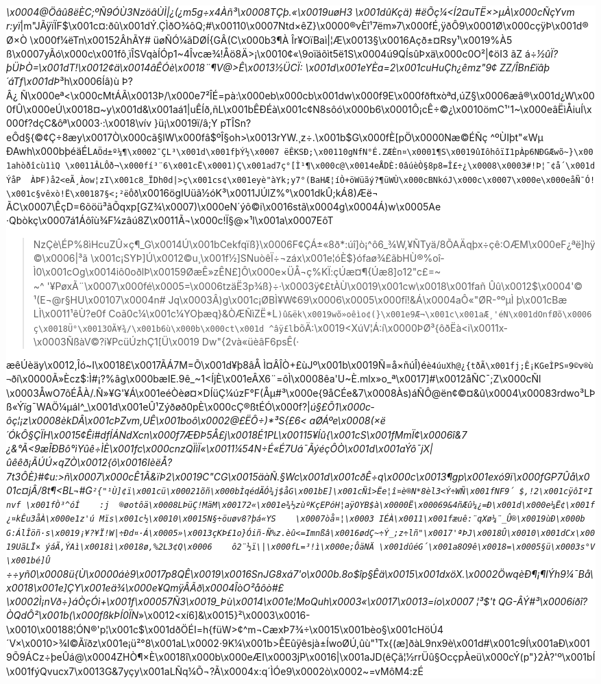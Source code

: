 _\x0004@Öâû8ëÈC;ºÑ9ÓÙ*3N*zöâÙÌ|¿(¿m5g÷x4Àñ³\x0008TÇþ.«\x0019uøH3 \x001dûKçä) #ëÕç¼<Í2¤uTË×>µÀ\x000cÑçYvm	r:yï_|m"JÃÿïÏF$\x001c¤:ðû\x001dÝ.ÇÌðO¾ôQ;#\x00110\x0007Ntd×êZ}\x0000®vÈî¹7ëm»7\x000fÉ,ÿðÔ9\x0001Ø\x000cçÿÞ\x001d®Ø×Ò	\x000f¼ëTn\x00152ÂhÃY#	üøÑÓ¼ãDØÍ{GÂ(C\x000b3¶À Îr¥OïBaì|¦Æ\x0013§\x0016Açð­±¤Rsy¹\x0019%À5
ß\x0007yÃó\x000c\x001fô¸ïÎSVqàÍÓp1~4Îvcæ¾!Åö8Ä>¡\x0010¢«\9oïäõìt5ë1S\x0004ú9QÍsûÞxä\x000c0O²|¢öI3 ãZ	á÷*½ûÏ?þÜÞÒ=\x001dT!\x0012¢ä\x0014âÊÓè\x0018¨¶V@>Ê\x0013½ÜCÏ:
\x001d\x001eYÈa=2\x001cuHuÇh¿êmz"9¢
ZZ/ÎBn£ïâþ´áTf\x001dÞ*³h\x0006Íâ)ù
Þ?Â¿ Ñ\x000eª<\x000cMtÁÃ\x0013Þ/\x000e7²ÎÉ=pà:\x000eb\x000cb\x001dw\x000f9E\x000fðftxòªd,úZ§\x0006æâ®\x001d¿W\x000fÛ\x000eÚ\x0018¤~y\x001d&\x001aá1|uÊÍð,ñL\x001bÊÐÉà\x001c¢N8sôó\x000b6\x0001Ô¡cÊ÷©¿\x0010ömC¹'1~\x000eâËìÅiuÍ\x000f?dçC&ôª\x0003·:\x0018\vív
}ü¡\x0019ï/â;Y
pTÎSn?eÔd§{©¢Ç÷8æy\x0017Ò\x000cã§lW\x000fâ$ºÎ§oh>\x0013rYW.¸z÷.\x001b$G\x000fÈ[pÖ\x0000Næ©ÉÑç	^ºÙIþt"«WµÐAwh\x000bþéäÉL`AÖd±º¼¶\x0002¯ÇL³\x001d\x001fþÝ½\x0007
ëÊKSÐ;\x00110gNfN°É.ZÆÈn¤\x0001¶S\x0019ûIôhôïI1pÀp6NÐGÆwõ~}\x001ahòðîcù1ìQ \x0011ÂLÔð¬\x000fí³¨6\x001cË\x0001)Ç\x001ad7ç°[Ì¹¶\x000c@\x0014eÅDÈ:0âúèÒ§8p8=Î£÷¿\x0008\x0003#!Þ¦¯¢å´\x001dÝåP	ÀÞF)å2<eÃ¸Àow¦zI\x001c8_ÏDh0d|>ç\x001cs¢\x001ey­è"àYk;y7°(BaHÆ¦íÒ+öWüãý?¶üWÙ\x000cBNkóJ\x000c\x0007\x000e\x000eåÑ¯Ó!\x001c§vêxò!Ë\x00187§<;²ëÔð`\x0016ögIUüã½óK³\x0011JÚlZ%°\x001dkÛ;kÁ8)Æë¬ÃC\x0007\ÊçD=6õöü³ãÕqxp[GZ¾\x0007)\x000eN´ýô©i\x0016stã\x0004g\x0004Á)w\x0005Ae
·Qbòkç\x0007á1Áôîù¾F¼zâú8Z\x0011Ã¬\x000c!Ï§@×¹l\x001a\x0007EôT
>NzÇè\ÉP%8ìHcuZÛ×ç¶_G\x0014Ú\x001bCekfqïß}\x0006F¢ÇÁ±«8ð*:úî]ò¡^ô6_¾W,¥ÑTyä/8ÕAÄqþx÷çê:OÆM\x000eF¿ªë]hÿ©\x0006|³ã \x001c¡SYÞ]Ú\x0012©u¸\x001f½]SNuòêÏ÷¬záx\x001e¦óÈ$}ófaø­¾£ãbHÙ®%oî­Ì0\x001cOg\x0014iô0oðlÞ\x00159ØæÊ»zÊN£]Ô\x000e×ÜÅ¬ç%KÏ:çÚæ¤¶{Úæ8]o12"c£=~
~^ '¥PøxÃ¨\x0007\x000fé\x0005=\x0006tzäË3p¾ß}÷·\x0003ÿ¢£tÀÙ\x0019\x001cw\x0018\x001fañ
Ûû\x0012$\x0004'©
¹(E¬@r§HU\x00107\x0004n#	Jq\x0003Â)g\x001c¡ØBÌ¥W¢69\x0006\x0005\x000fî!&Á\x0004aÔ«"ØR-°ºµÌ
þ\x001cBæ LÌ\x0011¹êÙ?e0f
Coã­0c¼\x001c¼YOþæq}&ÒÆÑìZË*L`)û&ëk\x0019wõ»oêìo¢(}\x001e9Æ¬\x001c\x001aÆ¸'éN\x001dOnfØõ\x0006ç\x0018Ü°\x0013OÃ¥¾/\x001b6ù\x000b­\x000ct\x001d
^âÿ£l`bõÄ:\x0019<XúV¦Á:í\x0000ÞØ³{ôðËà<i\x0011x­\x0003ÑßàV©?i¥PcüÚzhÇ1[Ü\x0019	Dw"{2và«üèâF6psÊ(·

æêÚèäy\x0012,Îó~I\x0018£\x0017ÃÁ7M=Õ\x001d¥þ8âÅ
Ì¤ÂÎÒ+£ùJº\x001b\x0019Ñ=å×ñúÎ)é`è4úuXh@¿{tðÃ\x001fj;Ê¡KGeÌPS¤9©v®ù¬`ðí\x0000Ã»Ècz$:Ì#¡?%âg\x000bæIE.9ê_~1<ÍjÈ\x001eÂX6¨=ôÌ\x0008êa'U~È.ml­x»o_ª\x0017]#\x0012åÑC¯;Z\x000cÑl\x0003ÅwO7õÉÅÀ/.Ñ»¥G­'¥Á\x001eéÒèø¤×DÍüÇ¼úzF°F(Åµ#³\x000e\{9åCÉe&7\x0008Às)áÑÔ@ën¢©¤&û\x0004\x00083rdwo³LÞß«Ýïg¯WAÖ¼µál^_\x001d\x001eÛ¹Zýðøð0pÈ\x000cÇ®ßtÉÓ\x000f?|_ú§£Õ1\x000c­ôç¦¡z\x0008èkDÂ\x001cÞZvm,UÊ\x001boô\x0002@£ËÔ÷)*³S{£6<
aØÁºe\x0008(×ë´ÓkÔ§ÇÏH\x0015¢Êi#dfÍÁNdXcn\x000f7ÆÐÞ5Å£j\x0018É1PL\x00115¥Íû{\x001cS\x001fMmÏ¢\x0006î&7	¿&°Ã<9æÎÐBô°ìYûê÷ÌÈ\x001fc\x000cnzQÏìÏ«\x0011¼54N÷É«É7Uá¯Ãýéç*ÔÒ\x001d\x001aÝô¯jX|ûêêð¡ÃÚÚ×qZÒ\x0012{ô\x0016IèëÅ?7t3ÔÈ}#¢u:>ñ\x0007\x000cÊ1Ã&ïÞ2\x0019C"CG\x0015äàÑ\.§Wc\x001d\x001cðÊ÷q\x000c\x0013¶gp\x001exó9ï\x000fGP7Ûå\x001c¤jÂ/8t¶<BL¬#G`²{"¹Ù]¢ï\x001cü\x00021õñ\x000bÌqédÃÓ¾j$åG\x001bE]\x001cÑî>Ëe¦î¤è®N*8èl3<Ý÷WÑ\x001fNF9´
$,!2\x001cÿôIºInvf \x001fÒ³^óÍ	
:j	®øotôä\x0008LÞüÇ!MäM\x00172«\x001e¾½zùºKçEPóH¦aÿOYB$à\x0000Ë\x00069&4ñÆû¼¿=Ð\x001d\x000e¼Ë¢\x001f¿¤kÊu3åÀ\x000e1z'ú
Mïs\x001c½\x0010\x0015N§÷öuøv8?þá«YS	\x0007òå¤¦\x0003 IÉÀ\x0011\x001fæuê:¨qXø¼¨_Û®\x0019ùÐ\x000b
G:ÁlÎ­öñ·s\x0019¡¥?¥Ï!W|÷Ðd¤·Á\x0005»\x0013çKÞ£1o}Óiñ-Ñ%z.èû<=Imnßâ\x0016ødÇ~÷Ý_;z÷lñ"\x0017'ªÞJ\x0018Û\x0010\x001dCx\x0019UãLÏ×
ýáÃ,ÝAì\x0018ì\x0018ø,%2L3¢Q\x0006	ô2¨½ï\|\x000fL=³!ì\x000e;ÔäNÄ
\x001dûéG´\x001a8O9ê\x0018=\x0005§ü\x0003s°V\x001bé]Û`÷÷yñ0\x0008ü{Ù\x0000áè9\x0017p8QÊ\x0019\x0016SnJG8xá7'o\x000b.8o$îp§Êä\x0015\x001dxöX.*\x0002ÖwqèÐ¶¡¶lÝh9¼¯Bå\x0018\x001e]ÇY\x001eä¾\x000e¥QmÿÂÃð\x0004ÎòO²åôò#£\x0002Ì¡nVð÷}áÒçÓì+\x001f\x00057Ñ3\x0019_Þù\x0014\x001e¦MoQuh\x0003«\x0017\x0013=ío\x0007
¦³$'t QG-ÂÝ#³\x0006íðî?ÒQdÔ²\x001b­(\x000fßkÞÍ0ÏN_»\x0012<xí6]&\x0015}²\x0003\x0016-\x0010\x00188¦ÓN®'p¦\x001c$\x001dðÖÉI=h{füW>¢^m¬CæxÞ7¾÷\x0015\x001bèo§\x001cHöÚ4´V×\x0010>¾I©Ãïðz\x001e¡ü²°8\x001aL\x0002·9K¼\x001b>ÊEûÿêsjà±ÍwoØÚ,ûù"¹Tx{(æ]ðàL9nx9è\x001d#\x001c9Í\x001aÐ\x0019Õ9ÁCz÷þeÛá@\x0004ZHÒ¶×È\x0018î\x000b\x000eÆI\x0003jP\x0016|\x001aJD(êÇã¦½rrÜû§OcçpÀeü\x000cÝ(p"}2À?'º\x001bÍ\x001fýQvucx7\x0013G&7yçy\x001aLÑq¼­Õ¬?Ã\x0004x:q´ÌÓe9\x0002ò\x0002­~=vMôM4:zÉ